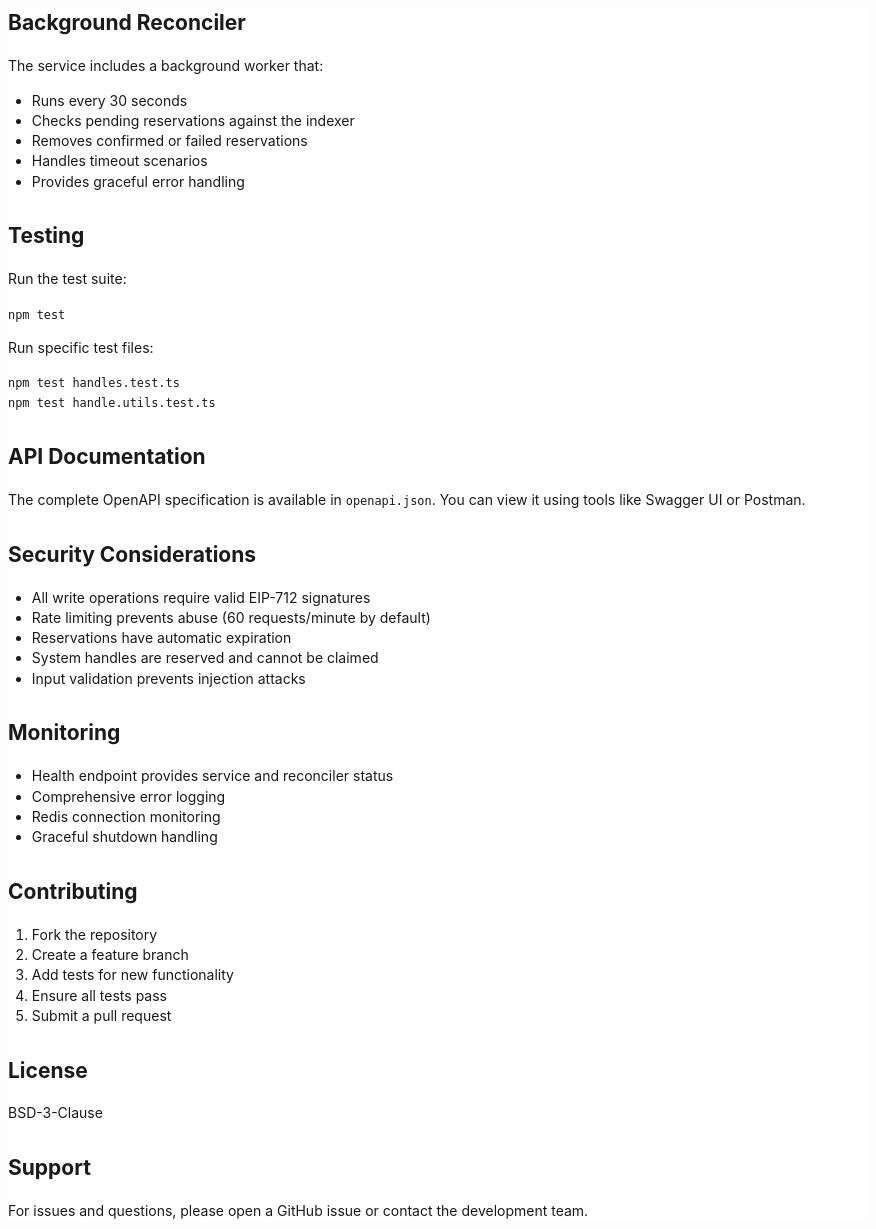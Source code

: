 ## Background Reconciler

The service includes a background worker that:

- Runs every 30 seconds
- Checks pending reservations against the indexer
- Removes confirmed or failed reservations
- Handles timeout scenarios
- Provides graceful error handling

## Testing

Run the test suite:
```bash
npm test
```

Run specific test files:
```bash
npm test handles.test.ts
npm test handle.utils.test.ts
```

## API Documentation

The complete OpenAPI specification is available in `openapi.json`. You can view it using tools like Swagger UI or Postman.

## Security Considerations

- All write operations require valid EIP-712 signatures
- Rate limiting prevents abuse (60 requests/minute by default)
- Reservations have automatic expiration
- System handles are reserved and cannot be claimed
- Input validation prevents injection attacks

## Monitoring

- Health endpoint provides service and reconciler status
- Comprehensive error logging
- Redis connection monitoring
- Graceful shutdown handling

## Contributing

1. Fork the repository
2. Create a feature branch
3. Add tests for new functionality
4. Ensure all tests pass
5. Submit a pull request

## License

BSD-3-Clause

## Support

For issues and questions, please open a GitHub issue or contact the development team.

